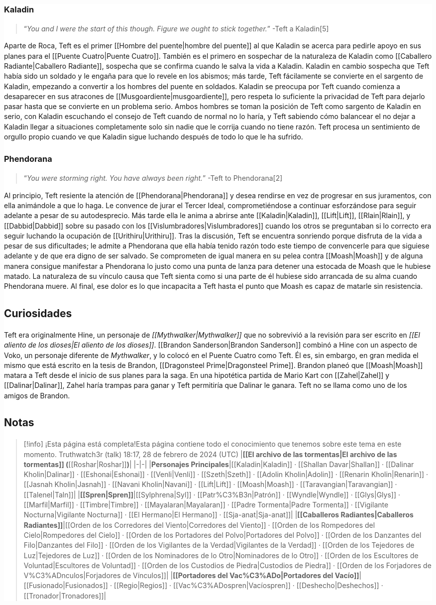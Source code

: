 ### Kaladin
>“*You and I were the start of this though. Figure we ought to stick together.*”
\-Teft a Kaladin[5]


Aparte de Roca, Teft es el primer [[Hombre del puente\|hombre del puente]] al que Kaladin se acerca para pedirle apoyo en sus planes para el [[Puente Cuatro\|Puente Cuatro]]. También es el primero en sospechar de la naturaleza de Kaladin como [[Caballero Radiante\|Caballero Radiante]], sospecha que se confirma cuando le salva la vida a Kaladin. Kaladin en cambio sospecha que Teft había sido un soldado y le engaña para que lo revele en los abismos; más tarde, Teft fácilamente se convierte en el sargento de Kaladin, empezando a convertir a los hombres del puente en soldados. Kaladin se preocupa por Teft cuando comienza a desaparecer en sus atracones de [[Musgoardiente\|musgoardiente]], pero respeta lo suficiente la privacidad de Teft para dejarlo pasar hasta que se convierte en un problema serio. Ambos hombres se toman la posición de Teft como sargento de Kaladin en serio, con Kaladin escuchando el consejo de Teft cuando de normal no lo haría, y Teft sabiendo cómo balancear el no dejar a Kaladin llegar a situaciones completamente solo sin nadie que le corrija cuando no tiene razón. Teft procesa un sentimiento de orgullo propio cuando ve que Kaladin sigue luchando después de todo lo que le ha sufrido.

### Phendorana
>“*You were storming right. You have always been right.*”
\-Teft to Phendorana[2]


Al principio, Teft resiente la atención de [[Phendorana\|Phendorana]] y desea rendirse en vez de progresar en sus juramentos, con ella animándole a que lo haga. Le convence de jurar el Tercer Ideal, comprometiéndose a continuar esforzándose para seguir adelante a pesar de su autodesprecio. Más tarde ella le anima a abrirse ante [[Kaladin\|Kaladin]], [[Lift\|Lift]], [[Rlain\|Rlain]], y [[Dabbid\|Dabbid]] sobre su pasado con los [[Vislumbradores\|Vislumbradores]] cuando los otros se preguntaban si lo correcto era seguir luchando la ocupación de [[Urithiru\|Urithiru]]. Tras la discusión, Teft se encuentra sonriendo porque disfruta de la vida a pesar de sus dificultades; le admite a Phendorana que ella había tenido razón todo este tiempo de convencerle para que siguiese adelante y de que era digno de ser salvado. Se comprometen de igual manera en su pelea contra [[Moash\|Moash]] y de alguna manera consigue manifestar a Phendorana lo justo como una punta de lanza para detener una estocada de Moash que le hubiese matado. La naturaleza de su vínculo causa que Teft sienta como si una parte de él hubiese sido arrancada de su alma cuando Phendorana muere. Al final, ese dolor es lo que incapacita a Teft hasta el punto que Moash es capaz de matarle sin resistencia.

## Curiosidades
Teft era originalmente Hine, un personaje de *[[Mythwalker\|Mythwalker]]* que no sobrevivió a la revisión para ser escrito en *[[El aliento de los dioses\|El aliento de los dioses]]*. [[Brandon Sanderson\|Brandon Sanderson]] combinó a Hine con un aspecto de Voko, un personaje diferente de *Mythwalker*, y lo colocó en el Puente Cuatro como Teft. Él es, sin embargo, en gran medida el mismo que está escrito en la tesis de Brandon, [[Dragonsteel Prime\|Dragonsteel Prime]].
Brandon planeó que [[Moash\|Moash]] matara a Teft desde el inicio de sus planes para la saga.
En una hipotética partida de Mario Kart con [[Zahel\|Zahel]] y [[Dalinar\|Dalinar]], Zahel haría trampas para ganar y Teft permitiría que Dalinar le ganara.
Teft no se llama como uno de los amigos de Brandon.
## Notas

> [!info] ¡Esta página está completa!Esta página contiene todo el conocimiento que tenemos sobre este tema en este momento.
Truthwatch3r (talk) 18:17, 28 de febrero de 2024 (UTC)
|**[[El archivo de las tormentas\|El archivo de las tormentas]] (**[[Roshar\|Roshar]]**)**|
|-|-|
|**Personajes Principales**|[[Kaladin\|Kaladin]] · [[Shallan Davar\|Shallan]] · [[Dalinar Kholin\|Dalinar]] · [[Eshonai\|Eshonai]] · [[Venli\|Venli]] · [[Szeth\|Szeth]] · [[Adolin Kholin\|Adolin]] · [[Renarin Kholin\|Renarin]] · [[Jasnah Kholin\|Jasnah]] · [[Navani Kholin\|Navani]] · [[Lift\|Lift]] · [[Moash\|Moash]] · [[Taravangian\|Taravangian]] · [[Talenel\|Taln]]|
|**[[Spren\|Spren]]**|[[Sylphrena\|Syl]] · [[Patr%C3%B3n\|Patrón]] · [[Wyndle\|Wyndle]] · [[Glys\|Glys]] · [[Marfil\|Marfil]] · [[Timbre\|Timbre]] · [[Mayalaran\|Mayalaran]] · [[Padre Tormenta\|Padre Tormenta]] · [[Vigilante Nocturna\|Vigilante Nocturna]] · [[El Hermano\|El Hermano]] · [[Sja-anat\|Sja-anat]]|
|**[[Caballeros Radiantes\|Caballeros Radiantes]]**|[[Orden de los Corredores del Viento\|Corredores del Viento]] · [[Orden de los Rompedores del Cielo\|Rompedores del Cielo]] · [[Orden de los Portadores del Polvo\|Portadores del Polvo]] · [[Orden de los Danzantes del Filo\|Danzantes del Filo]] · [[Orden de los Vigilantes de la Verdad\|Vigilantes de la Verdad]] · [[Orden de los Tejedores de Luz\|Tejedores de Luz]] · [[Orden de los Nominadores de lo Otro\|Nominadores de lo Otro]] · [[Orden de los Escultores de Voluntad\|Escultores de Voluntad]] · [[Orden de los Custodios de Piedra\|Custodios de Piedra]] · [[Orden de los Forjadores de V%C3%ADnculos\|Forjadores de Vínculos]]|
|**[[Portadores del Vac%C3%ADo\|Portadores del Vacío]]**|[[Fusionado\|Fusionados]] · [[Regio\|Regios]] · [[Vac%C3%ADospren\|Vacíospren]] · [[Deshecho\|Deshechos]] · [[Tronador\|Tronadores]]|